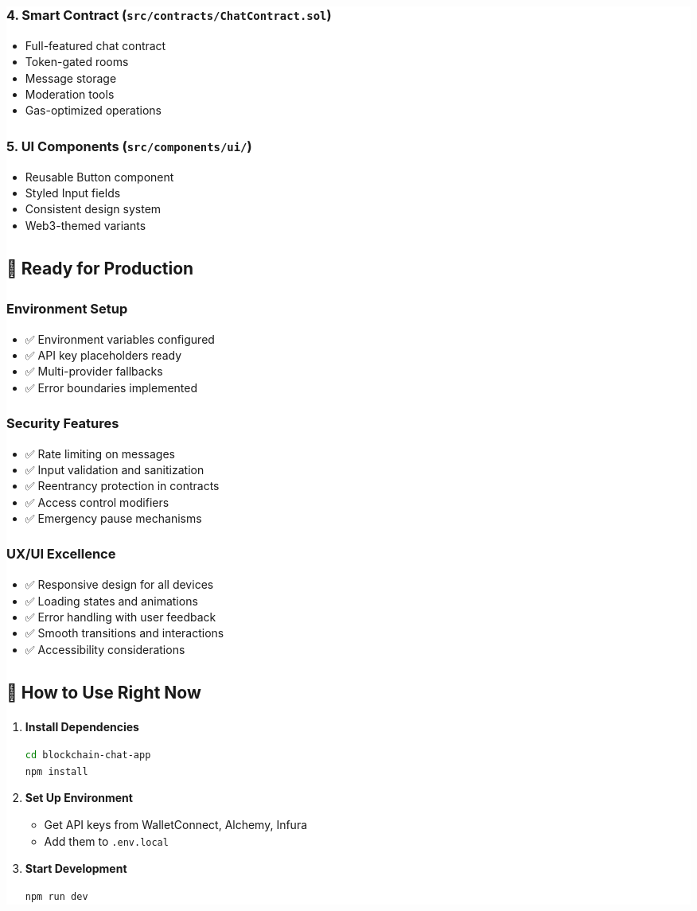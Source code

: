 ### 4. **Smart Contract** (`src/contracts/ChatContract.sol`)
- Full-featured chat contract
- Token-gated rooms
- Message storage
- Moderation tools
- Gas-optimized operations

### 5. **UI Components** (`src/components/ui/`)
- Reusable Button component
- Styled Input fields
- Consistent design system
- Web3-themed variants

## 🔧 **Ready for Production**

### **Environment Setup**
- ✅ Environment variables configured
- ✅ API key placeholders ready
- ✅ Multi-provider fallbacks
- ✅ Error boundaries implemented

### **Security Features**
- ✅ Rate limiting on messages
- ✅ Input validation and sanitization
- ✅ Reentrancy protection in contracts
- ✅ Access control modifiers
- ✅ Emergency pause mechanisms

### **UX/UI Excellence**
- ✅ Responsive design for all devices
- ✅ Loading states and animations
- ✅ Error handling with user feedback
- ✅ Smooth transitions and interactions
- ✅ Accessibility considerations

## 🚀 **How to Use Right Now**

1. **Install Dependencies**
   ```bash
   cd blockchain-chat-app
   npm install
   ```

2. **Set Up Environment**
   - Get API keys from WalletConnect, Alchemy, Infura
   - Add them to `.env.local`

3. **Start Development**
   ```bash
   npm run dev
   ```
